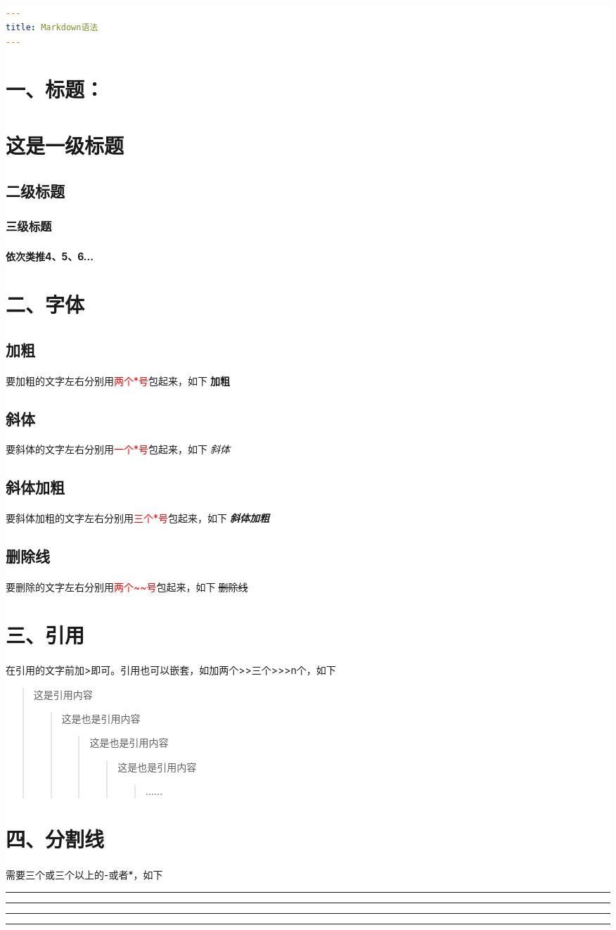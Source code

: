 ```yaml
---
title: Markdown语法
---
```

# 一、标题：

# 这是一级标题
## 二级标题
### 三级标题
#### 依次类推4、5、6...

# 二、字体
## 加粗
要加粗的文字左右分别用<font color=#FF0000>两个*号</font>包起来，如下
**加粗**
## 斜体
要斜体的文字左右分别用<font color=#FF0000>一个*号</font>包起来，如下
*斜体*
## 斜体加粗
要斜体加粗的文字左右分别用<font color=#FF0000>三个*号</font>包起来，如下
***斜体加粗***
## 删除线
要删除的文字左右分别用<font color=#FF0000>两个~~号</font>包起来，如下
~~删除线~~

# 三、引用
在引用的文字前加>即可。引用也可以嵌套，如加两个>>三个>>>n个，如下
>这是引用内容
>>这是也是引用内容
>>>这是也是引用内容
>>>>这是也是引用内容
>>>>>......

# 四、分割线
需要三个或三个以上的-或者*，如下
**********************
***
--------------------
---
